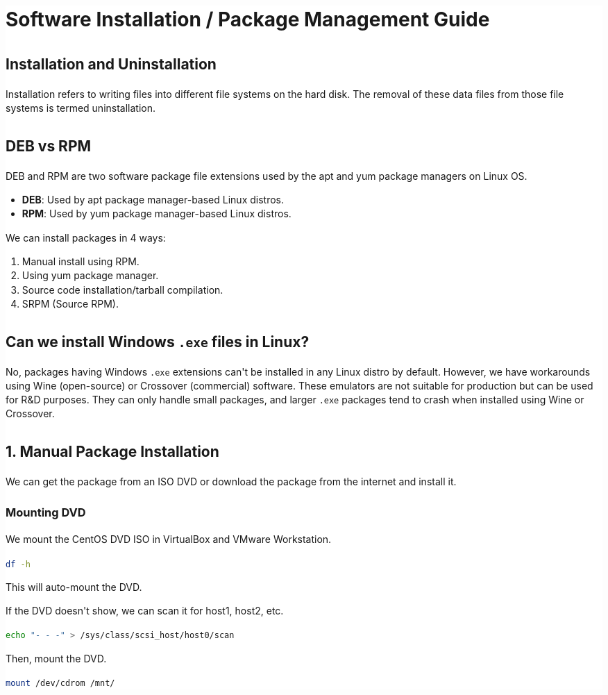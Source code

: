 # Software Installation / Package Management Guide

## Installation and Uninstallation

Installation refers to writing files into different file systems on the hard disk. The removal of these data files from those file systems is termed uninstallation.

## DEB vs RPM

DEB and RPM are two software package file extensions used by the apt and yum package managers on Linux OS. 

- **DEB**: Used by apt package manager-based Linux distros.
- **RPM**: Used by yum package manager-based Linux distros.

We can install packages in 4 ways:
1. Manual install using RPM.
2. Using yum package manager.
3. Source code installation/tarball compilation.
4. SRPM (Source RPM).

## Can we install Windows `.exe` files in Linux?

No, packages having Windows `.exe` extensions can't be installed in any Linux distro by default. However, we have workarounds using Wine (open-source) or Crossover (commercial) software. These emulators are not suitable for production but can be used for R&D purposes. They can only handle small packages, and larger `.exe` packages tend to crash when installed using Wine or Crossover.

## 1. Manual Package Installation

We can get the package from an ISO DVD or download the package from the internet and install it.

### Mounting DVD

We mount the CentOS DVD ISO in VirtualBox and VMware Workstation.

```bash
df -h
```

This will auto-mount the DVD.

If the DVD doesn't show, we can scan it for host1, host2, etc.

```bash
echo "- - -" > /sys/class/scsi_host/host0/scan
```

Then, mount the DVD.

```bash
mount /dev/cdrom /mnt/
```
